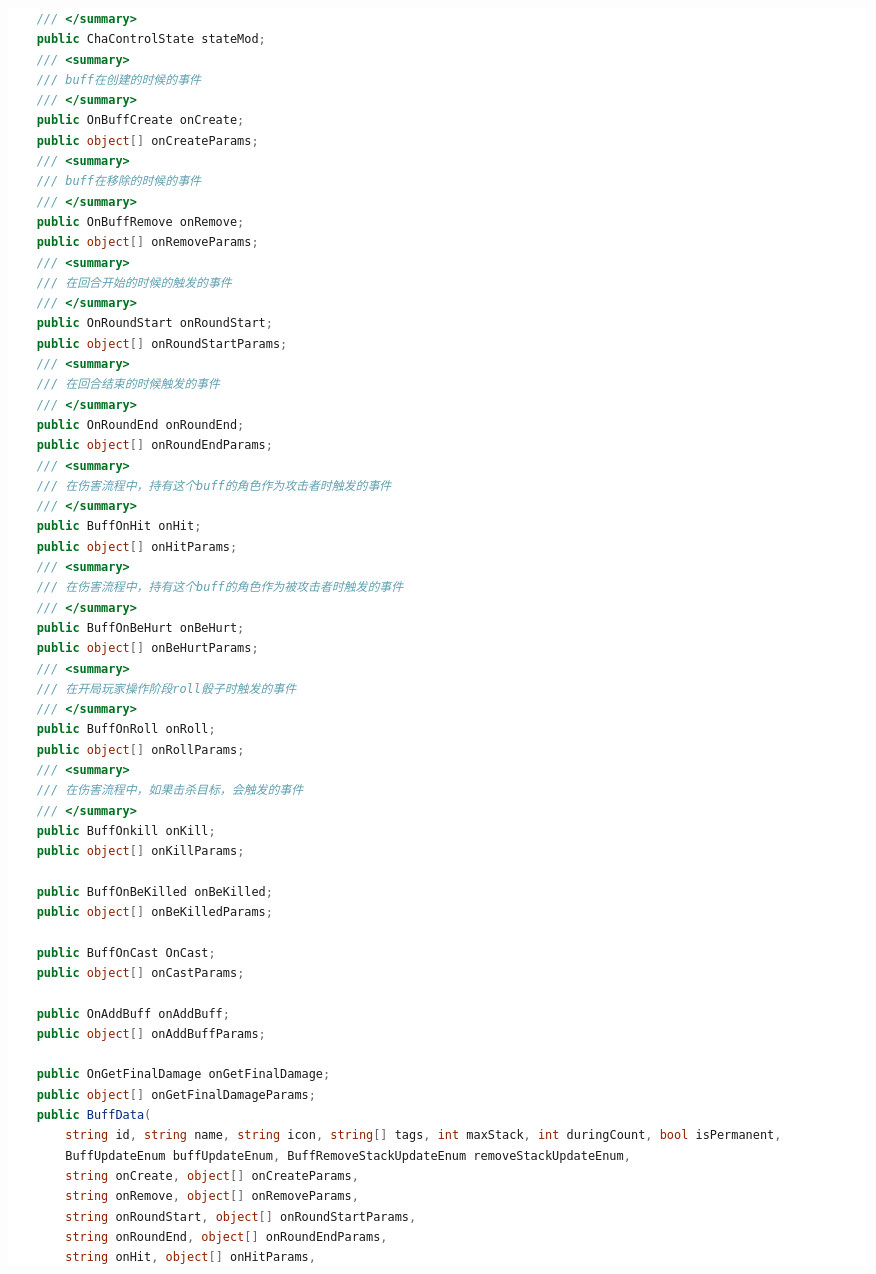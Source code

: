 ```C#
    /// </summary>
    public ChaControlState stateMod;
    /// <summary>
    /// buff在创建的时候的事件
    /// </summary>
    public OnBuffCreate onCreate;
    public object[] onCreateParams;
    /// <summary>
    /// buff在移除的时候的事件
    /// </summary>
    public OnBuffRemove onRemove;
    public object[] onRemoveParams;
    /// <summary>
    /// 在回合开始的时候的触发的事件
    /// </summary>
    public OnRoundStart onRoundStart;
    public object[] onRoundStartParams;
    /// <summary>
    /// 在回合结束的时候触发的事件
    /// </summary>
    public OnRoundEnd onRoundEnd;
    public object[] onRoundEndParams;
    /// <summary>
    /// 在伤害流程中，持有这个buff的角色作为攻击者时触发的事件
    /// </summary>
    public BuffOnHit onHit;
    public object[] onHitParams;
    /// <summary>
    /// 在伤害流程中，持有这个buff的角色作为被攻击者时触发的事件
    /// </summary>
    public BuffOnBeHurt onBeHurt;
    public object[] onBeHurtParams;
    /// <summary>
    /// 在开局玩家操作阶段roll骰子时触发的事件
    /// </summary>
    public BuffOnRoll onRoll;
    public object[] onRollParams;
    /// <summary>
    /// 在伤害流程中，如果击杀目标，会触发的事件
    /// </summary>
    public BuffOnkill onKill;
    public object[] onKillParams;

    public BuffOnBeKilled onBeKilled;
    public object[] onBeKilledParams;

    public BuffOnCast OnCast;
    public object[] onCastParams;

    public OnAddBuff onAddBuff;
    public object[] onAddBuffParams;

    public OnGetFinalDamage onGetFinalDamage;
    public object[] onGetFinalDamageParams;
    public BuffData(
        string id, string name, string icon, string[] tags, int maxStack, int duringCount, bool isPermanent,
        BuffUpdateEnum buffUpdateEnum, BuffRemoveStackUpdateEnum removeStackUpdateEnum,
        string onCreate, object[] onCreateParams,
        string onRemove, object[] onRemoveParams,
        string onRoundStart, object[] onRoundStartParams,
        string onRoundEnd, object[] onRoundEndParams,
        string onHit, object[] onHitParams,
```